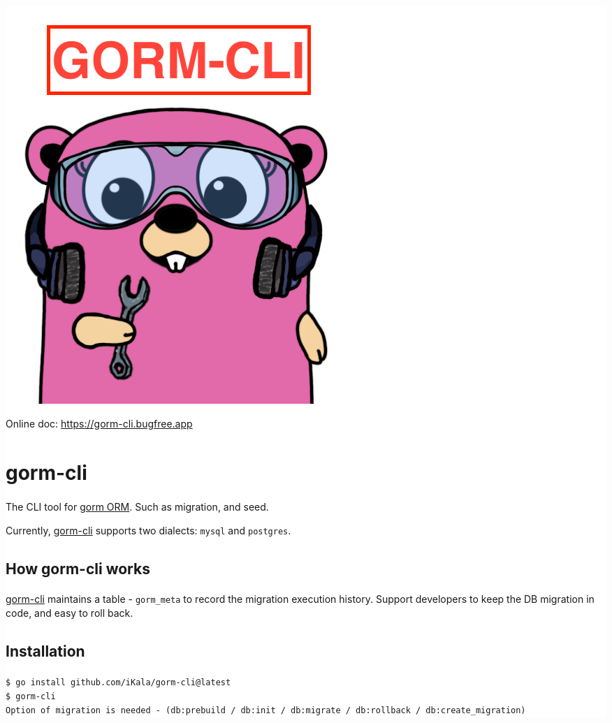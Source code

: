 ![gorm-cli](./gorm-cli.png)

Online doc: https://gorm-cli.bugfree.app

# gorm-cli
The CLI tool for [gorm ORM](https://gorm.io/). Such as migration, and seed.

Currently, [gorm-cli](https://github.com/iKala/gorm-cli) supports two dialects: `mysql` and `postgres`.

## How gorm-cli works
[gorm-cli](https://github.com/iKala/gorm-cli) maintains a table - `gorm_meta` to record the migration execution history. Support developers to keep the DB migration in code, and easy to roll back.

## Installation
```shell
$ go install github.com/iKala/gorm-cli@latest
$ gorm-cli
Option of migration is needed - (db:prebuild / db:init / db:migrate / db:rollback / db:create_migration)
```
